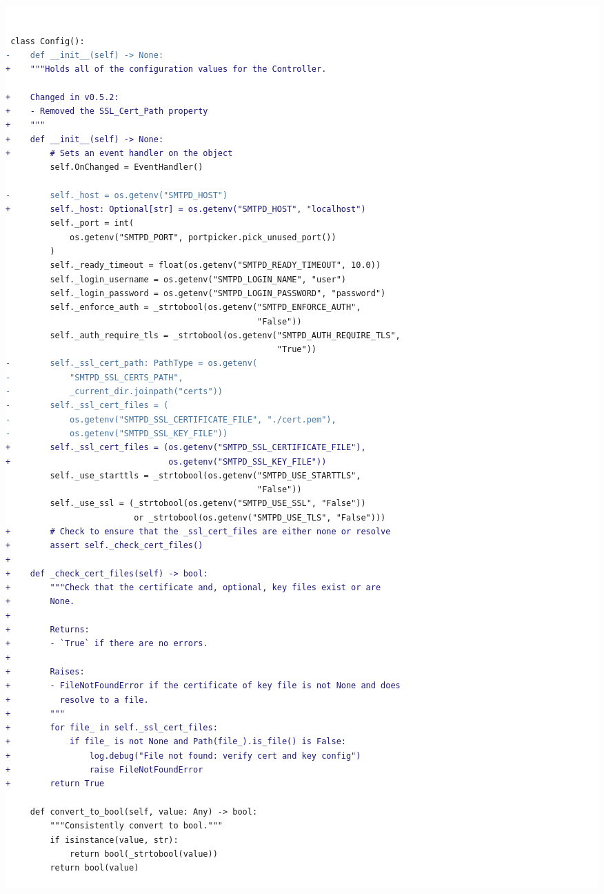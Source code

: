 ```diff
 
 
 class Config():
-    def __init__(self) -> None:
+    """Holds all of the configuration values for the Controller.
 
+    Changed in v0.5.2:
+    - Removed the SSL_Cert_Path property
+    """
+    def __init__(self) -> None:
+        # Sets an event handler on the object
         self.OnChanged = EventHandler()
 
-        self._host = os.getenv("SMTPD_HOST")
+        self._host: Optional[str] = os.getenv("SMTPD_HOST", "localhost")
         self._port = int(
             os.getenv("SMTPD_PORT", portpicker.pick_unused_port())
         )
         self._ready_timeout = float(os.getenv("SMTPD_READY_TIMEOUT", 10.0))
         self._login_username = os.getenv("SMTPD_LOGIN_NAME", "user")
         self._login_password = os.getenv("SMTPD_LOGIN_PASSWORD", "password")
         self._enforce_auth = _strtobool(os.getenv("SMTPD_ENFORCE_AUTH",
                                                   "False"))
         self._auth_require_tls = _strtobool(os.getenv("SMTPD_AUTH_REQUIRE_TLS",
                                                       "True"))
-        self._ssl_cert_path: PathType = os.getenv(
-            "SMTPD_SSL_CERTS_PATH",
-            _current_dir.joinpath("certs"))
-        self._ssl_cert_files = (
-            os.getenv("SMTPD_SSL_CERTIFICATE_FILE", "./cert.pem"),
-            os.getenv("SMTPD_SSL_KEY_FILE"))
+        self._ssl_cert_files = (os.getenv("SMTPD_SSL_CERTIFICATE_FILE"),
+                                os.getenv("SMTPD_SSL_KEY_FILE"))
         self._use_starttls = _strtobool(os.getenv("SMTPD_USE_STARTTLS",
                                                   "False"))
         self._use_ssl = (_strtobool(os.getenv("SMTPD_USE_SSL", "False"))
                          or _strtobool(os.getenv("SMTPD_USE_TLS", "False")))
+        # Check to ensure that the _ssl_cert_files are either none or resolve
+        assert self._check_cert_files()
+
+    def _check_cert_files(self) -> bool:
+        """Check that the certificate and, optional, key files exist or are
+        None.
+
+        Returns:
+        - `True` if there are no errors.
+
+        Raises:
+        - FileNotFoundError if the certificate of key file is not None and does
+          resolve to a file.
+        """
+        for file_ in self._ssl_cert_files:
+            if file_ is not None and Path(file_).is_file() is False:
+                log.debug("File not found: verify cert and key config")
+                raise FileNotFoundError
+        return True
 
     def convert_to_bool(self, value: Any) -> bool:
         """Consistently convert to bool."""
         if isinstance(value, str):
             return bool(_strtobool(value))
         return bool(value)
 
```